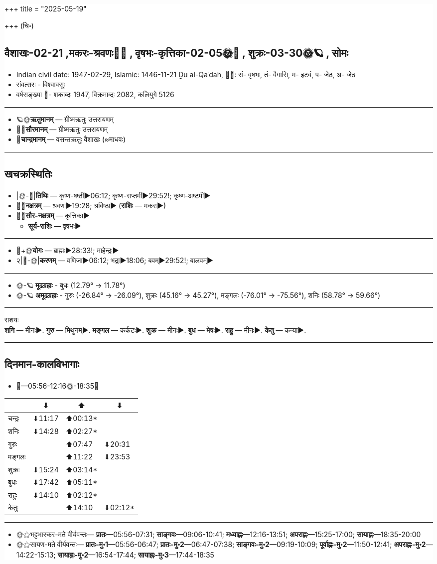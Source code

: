 +++
title = "2025-05-19"

+++
(चि॰)
## वैशाखः-02-21  ,मकरः-श्रवणः🌛🌌  ,  वृषभः-कृत्तिका-02-05🌞🌌  ,  शुक्रः-03-30🌞🪐  , सोमः
- Indian civil date: 1947-02-29, Islamic: 1446-11-21 Ḏū al-Qaʿdah, 🌌🌞: सं- वृषभः, तं- वैगासि, म- इटवं, प- जेठ, अ- जेठ
- संवत्सरः - विश्वावसुः
- वर्षसङ्ख्या 🌛- शकाब्दः 1947, विक्रमाब्दः 2082, कलियुगे 5126
___________________
- 🪐🌞**ऋतुमानम्** — ग्रीष्मऋतुः उत्तरायणम्
- 🌌🌞**सौरमानम्** — ग्रीष्मऋतुः उत्तरायणम्
- 🌛**चान्द्रमानम्** — वसन्तऋतुः वैशाखः (≈माधवः)
___________________


## खचक्रस्थितिः
- |🌞-🌛|**तिथिः** — कृष्ण-षष्ठी►06:12; कृष्ण-सप्तमी►29:52!; कृष्ण-अष्टमी►  
- 🌌🌛**नक्षत्रम्** — श्रवणः►19:28; श्रविष्ठा► (**राशिः** — मकरः►)  
- 🌌🌞**सौर-नक्षत्रम्** — कृत्तिका►  
  - **सूर्य-राशिः** — वृषभः► 
___________________
- 🌛+🌞**योगः** — ब्राह्मः►28:33!; माहेन्द्रः►  
- २|🌛-🌞|**करणम्** — वणिजा►06:12; भद्रा►18:06; बवम्►29:52!; बालवम्►  
___________________
- 🌞-🪐 **मूढग्रहाः** - बुधः (12.79° → 11.78°)
- 🌞-🪐 **अमूढग्रहाः** - गुरुः (-26.84° → -26.09°), शुक्रः (45.16° → 45.27°), मङ्गलः (-76.01° → -75.56°), शनिः (58.78° → 59.66°)
___________________
राशयः  
**शनि** — मीनः►. **गुरु** — मिथुनम्►. **मङ्गल** — कर्कटः►. **शुक्र** — मीनः►. **बुध** — मेषः►. **राहु** — मीनः►. **केतु** — कन्या►. 
___________________


## दिनमान-कालविभागाः
- 🌅—05:56-12:16🌞-18:35🌇  

|      |⬇     |⬆     |⬇     |
|------|-----|-----|------|
|चन्द्रः|⬇11:17 |⬆00:13*|     |
|शनिः   |⬇14:28 |⬆02:27*|     |
|गुरुः  |     |⬆07:47 |⬇20:31 |
|मङ्गलः |     |⬆11:22 |⬇23:53 |
|शुक्रः |⬇15:24 |⬆03:14*|     |
|बुधः   |⬇17:42 |⬆05:11*|     |
|राहुः  |⬇14:10 |⬆02:12*|     |
|केतुः  |     |⬆14:10 |⬇02:12*|
___________________
- 🌞⚝भट्टभास्कर-मते वीर्यवन्तः— **प्रातः**—05:56-07:31; **साङ्गवः**—09:06-10:41; **मध्याह्नः**—12:16-13:51; **अपराह्णः**—15:25-17:00; **सायाह्नः**—18:35-20:00  
- 🌞⚝सायण-मते वीर्यवन्तः— **प्रातः-मु॰1**—05:56-06:47; **प्रातः-मु॰2**—06:47-07:38; **साङ्गवः-मु॰2**—09:19-10:09; **पूर्वाह्णः-मु॰2**—11:50-12:41; **अपराह्णः-मु॰2**—14:22-15:13; **सायाह्नः-मु॰2**—16:54-17:44; **सायाह्नः-मु॰3**—17:44-18:35  